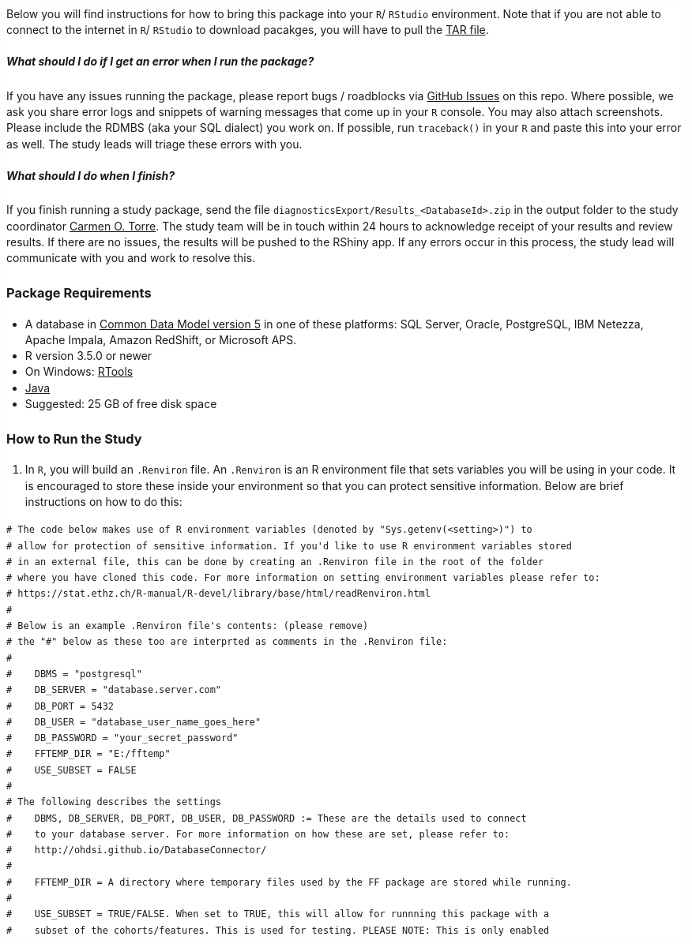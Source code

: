 Below you will find instructions for how to bring this package into your `R`/ `RStudio` environment. Note that if you are not able to connect to the internet in `R`/ `RStudio` to download pacakges, you will have to pull the [TAR file](https://github.com/carmenOT/cervello/archive/master.zip). 

##### *What should I do if I get an error when I run the package?*
If you have any issues running the package, please report bugs / roadblocks via [GitHub Issues](https://github.com/ohdsi-studies/Covid19CharacterizationCharybdis/issues) on this repo. Where possible, we ask you share error logs and snippets of warning messages that come up in your `R` console. You may also attach screenshots. Please include the RDMBS (aka your SQL dialect) you work on. If possible, run `traceback()` in your `R` and paste this into your error as well. The study leads will triage these errors with you.

##### *What should I do when I finish?*
If you finish running a study package, send the file ```diagnosticsExport/Results_<DatabaseId>.zip``` in the output folder to the study coordinator [Carmen O. Torre](mailto:carmenolga.torre@iqvia.com). The study team will be in touch within 24 hours to acknowledge receipt of your results and review results. If there are no issues, the results will be pushed to the RShiny app. If any errors occur in this process, the study lead will communicate with you and work to resolve this.

### Package Requirements
- A database in [Common Data Model version 5](https://github.com/OHDSI/CommonDataModel) in one of these platforms: SQL Server, Oracle, PostgreSQL, IBM Netezza, Apache Impala, Amazon RedShift, or Microsoft APS.
- R version 3.5.0 or newer
- On Windows: [RTools](http://cran.r-project.org/bin/windows/Rtools/)
- [Java](http://java.com)
- Suggested: 25 GB of free disk space

### How to Run the Study
1. In `R`, you will build an `.Renviron` file. An `.Renviron` is an R environment file that sets variables you will be using in your code. It is encouraged to store these inside your environment so that you can protect sensitive information. Below are brief instructions on how to do this:

````
# The code below makes use of R environment variables (denoted by "Sys.getenv(<setting>)") to 
# allow for protection of sensitive information. If you'd like to use R environment variables stored
# in an external file, this can be done by creating an .Renviron file in the root of the folder
# where you have cloned this code. For more information on setting environment variables please refer to: 
# https://stat.ethz.ch/R-manual/R-devel/library/base/html/readRenviron.html
#
# Below is an example .Renviron file's contents: (please remove)
# the "#" below as these too are interprted as comments in the .Renviron file:
#
#    DBMS = "postgresql"
#    DB_SERVER = "database.server.com"
#    DB_PORT = 5432
#    DB_USER = "database_user_name_goes_here"
#    DB_PASSWORD = "your_secret_password"
#    FFTEMP_DIR = "E:/fftemp"
#    USE_SUBSET = FALSE
#
# The following describes the settings
#    DBMS, DB_SERVER, DB_PORT, DB_USER, DB_PASSWORD := These are the details used to connect
#    to your database server. For more information on how these are set, please refer to:
#    http://ohdsi.github.io/DatabaseConnector/
#
#    FFTEMP_DIR = A directory where temporary files used by the FF package are stored while running.
#
#    USE_SUBSET = TRUE/FALSE. When set to TRUE, this will allow for runnning this package with a 
#    subset of the cohorts/features. This is used for testing. PLEASE NOTE: This is only enabled
````